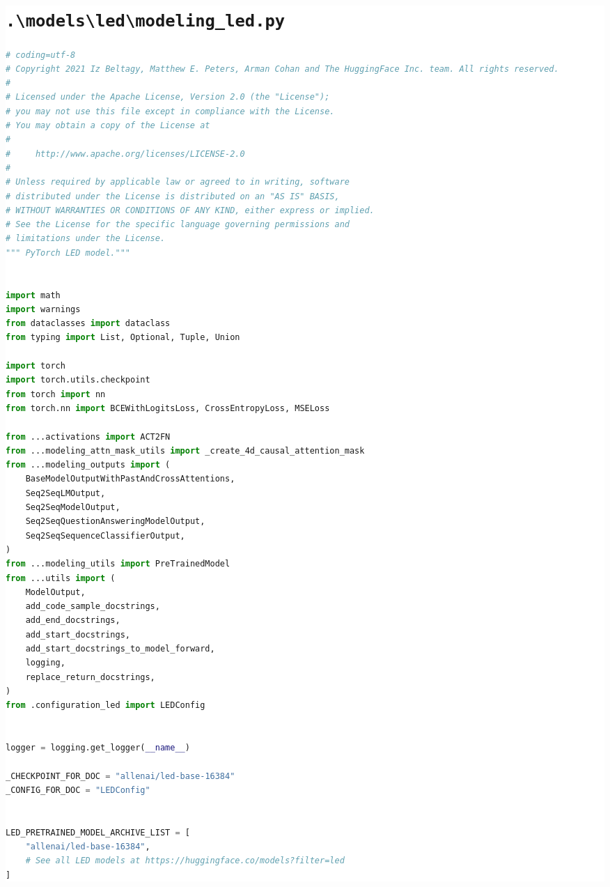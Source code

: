 # `.\models\led\modeling_led.py`

```py
# coding=utf-8
# Copyright 2021 Iz Beltagy, Matthew E. Peters, Arman Cohan and The HuggingFace Inc. team. All rights reserved.
#
# Licensed under the Apache License, Version 2.0 (the "License");
# you may not use this file except in compliance with the License.
# You may obtain a copy of the License at
#
#     http://www.apache.org/licenses/LICENSE-2.0
#
# Unless required by applicable law or agreed to in writing, software
# distributed under the License is distributed on an "AS IS" BASIS,
# WITHOUT WARRANTIES OR CONDITIONS OF ANY KIND, either express or implied.
# See the License for the specific language governing permissions and
# limitations under the License.
""" PyTorch LED model."""


import math
import warnings
from dataclasses import dataclass
from typing import List, Optional, Tuple, Union

import torch
import torch.utils.checkpoint
from torch import nn
from torch.nn import BCEWithLogitsLoss, CrossEntropyLoss, MSELoss

from ...activations import ACT2FN
from ...modeling_attn_mask_utils import _create_4d_causal_attention_mask
from ...modeling_outputs import (
    BaseModelOutputWithPastAndCrossAttentions,
    Seq2SeqLMOutput,
    Seq2SeqModelOutput,
    Seq2SeqQuestionAnsweringModelOutput,
    Seq2SeqSequenceClassifierOutput,
)
from ...modeling_utils import PreTrainedModel
from ...utils import (
    ModelOutput,
    add_code_sample_docstrings,
    add_end_docstrings,
    add_start_docstrings,
    add_start_docstrings_to_model_forward,
    logging,
    replace_return_docstrings,
)
from .configuration_led import LEDConfig


logger = logging.get_logger(__name__)

_CHECKPOINT_FOR_DOC = "allenai/led-base-16384"
_CONFIG_FOR_DOC = "LEDConfig"


LED_PRETRAINED_MODEL_ARCHIVE_LIST = [
    "allenai/led-base-16384",
    # See all LED models at https://huggingface.co/models?filter=led
]
```